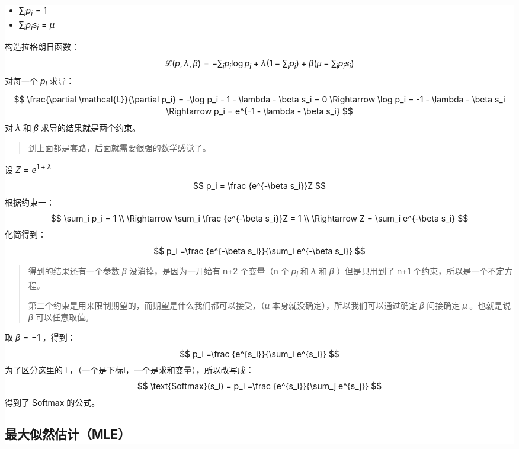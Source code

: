 - $\sum_i p_i = 1$
- $\sum_i p_i s_i = \mu$



构造拉格朗日函数：
$$
\mathcal{L}(p, \lambda, \beta) = -\sum_i p_i \log p_i + \lambda\left(1 - \sum_i p_i\right) + \beta\left(\mu - \sum_i p_i s_i\right)
$$
对每一个 $p_i$ 求导：
$$
\frac{\partial \mathcal{L}}{\partial p_i} = -\log p_i - 1 - \lambda - \beta s_i = 0 \Rightarrow \log p_i = -1 - \lambda - \beta s_i
\Rightarrow p_i = e^{-1 - \lambda - \beta s_i}
$$
对 $\lambda$ 和 $\beta$ 求导的结果就是两个约束。



> 到上面都是套路，后面就需要很强的数学感觉了。

设 $Z = e^{1+\lambda}$
$$
p_i = \frac {e^{-\beta s_i}}Z
$$
根据约束一：
$$
\sum_i p_i = 1 
\\ \Rightarrow \sum_i  \frac {e^{-\beta s_i}}Z = 1
\\ \Rightarrow Z = \sum_i e^{-\beta s_i}
$$
化简得到：
$$
p_i =\frac {e^{-\beta s_i}}{\sum_i e^{-\beta s_i}}
$$

> 得到的结果还有一个参数 $\beta$ 没消掉，是因为一开始有 n+2 个变量（n 个 $p_i$ 和 $\lambda$ 和 $\beta$ ）但是只用到了 n+1 个约束，所以是一个不定方程。
>
> 第二个约束是用来限制期望的，而期望是什么我们都可以接受，（$\mu$ 本身就没确定），所以我们可以通过确定 $\beta$ 间接确定 $\mu$ 。也就是说 $\beta$ 可以任意取值。

取 $\beta = -1$ ，得到：
$$
p_i =\frac {e^{s_i}}{\sum_i e^{s_i}}
$$
为了区分这里的 i ，（一个是下标i，一个是求和变量），所以改写成：
$$
\text{Softmax}(s_i) = p_i =\frac {e^{s_i}}{\sum_j e^{s_j}}
$$
得到了 Softmax 的公式。



## 最大似然估计（MLE）
